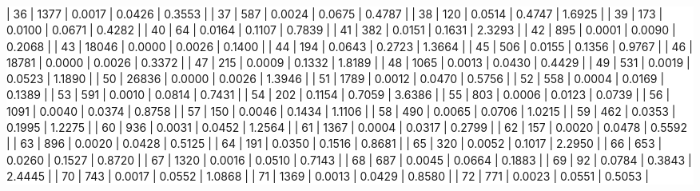|    36 |       1377 |       0.0017 |       0.0426 |       0.3553 | 
|    37 |        587 |       0.0024 |       0.0675 |       0.4787 | 
|    38 |        120 |       0.0514 |       0.4747 |       1.6925 | 
|    39 |        173 |       0.0100 |       0.0671 |       0.4282 | 
|    40 |         64 |       0.0164 |       0.1107 |       0.7839 | 
|    41 |        382 |       0.0151 |       0.1631 |       2.3293 | 
|    42 |        895 |       0.0001 |       0.0090 |       0.2068 | 
|    43 |      18046 |       0.0000 |       0.0026 |       0.1400 | 
|    44 |        194 |       0.0643 |       0.2723 |       1.3664 | 
|    45 |        506 |       0.0155 |       0.1356 |       0.9767 | 
|    46 |      18781 |       0.0000 |       0.0026 |       0.3372 | 
|    47 |        215 |       0.0009 |       0.1332 |       1.8189 | 
|    48 |       1065 |       0.0013 |       0.0430 |       0.4429 | 
|    49 |        531 |       0.0019 |       0.0523 |       1.1890 | 
|    50 |      26836 |       0.0000 |       0.0026 |       1.3946 | 
|    51 |       1789 |       0.0012 |       0.0470 |       0.5756 | 
|    52 |        558 |       0.0004 |       0.0169 |       0.1389 | 
|    53 |        591 |       0.0010 |       0.0814 |       0.7431 | 
|    54 |        202 |       0.1154 |       0.7059 |       3.6386 | 
|    55 |        803 |       0.0006 |       0.0123 |       0.0739 | 
|    56 |       1091 |       0.0040 |       0.0374 |       0.8758 | 
|    57 |        150 |       0.0046 |       0.1434 |       1.1106 | 
|    58 |        490 |       0.0065 |       0.0706 |       1.0215 | 
|    59 |        462 |       0.0353 |       0.1995 |       1.2275 | 
|    60 |        936 |       0.0031 |       0.0452 |       1.2564 | 
|    61 |       1367 |       0.0004 |       0.0317 |       0.2799 | 
|    62 |        157 |       0.0020 |       0.0478 |       0.5592 | 
|    63 |        896 |       0.0020 |       0.0428 |       0.5125 | 
|    64 |        191 |       0.0350 |       0.1516 |       0.8681 | 
|    65 |        320 |       0.0052 |       0.1017 |       2.2950 | 
|    66 |        653 |       0.0260 |       0.1527 |       0.8720 | 
|    67 |       1320 |       0.0016 |       0.0510 |       0.7143 | 
|    68 |        687 |       0.0045 |       0.0664 |       0.1883 | 
|    69 |         92 |       0.0784 |       0.3843 |       2.4445 | 
|    70 |        743 |       0.0017 |       0.0552 |       1.0868 | 
|    71 |       1369 |       0.0013 |       0.0429 |       0.8580 | 
|    72 |        771 |       0.0023 |       0.0551 |       0.5053 | 